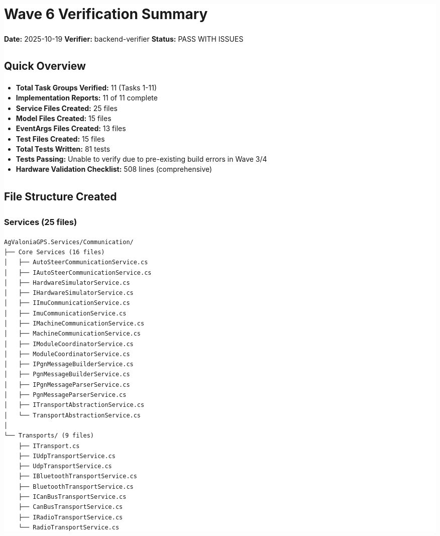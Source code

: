 # Wave 6 Verification Summary

**Date:** 2025-10-19
**Verifier:** backend-verifier
**Status:** PASS WITH ISSUES

## Quick Overview

- **Total Task Groups Verified:** 11 (Tasks 1-11)
- **Implementation Reports:** 11 of 11 complete
- **Service Files Created:** 25 files
- **Model Files Created:** 15 files
- **EventArgs Files Created:** 13 files
- **Test Files Created:** 15 files
- **Total Tests Written:** 81 tests
- **Tests Passing:** Unable to verify due to pre-existing build errors in Wave 3/4
- **Hardware Validation Checklist:** 508 lines (comprehensive)

## File Structure Created

### Services (25 files)
```
AgValoniaGPS.Services/Communication/
├── Core Services (16 files)
│   ├── AutoSteerCommunicationService.cs
│   ├── IAutoSteerCommunicationService.cs
│   ├── HardwareSimulatorService.cs
│   ├── IHardwareSimulatorService.cs
│   ├── IImuCommunicationService.cs
│   ├── ImuCommunicationService.cs
│   ├── IMachineCommunicationService.cs
│   ├── MachineCommunicationService.cs
│   ├── IModuleCoordinatorService.cs
│   ├── ModuleCoordinatorService.cs
│   ├── IPgnMessageBuilderService.cs
│   ├── PgnMessageBuilderService.cs
│   ├── IPgnMessageParserService.cs
│   ├── PgnMessageParserService.cs
│   ├── ITransportAbstractionService.cs
│   └── TransportAbstractionService.cs
│
└── Transports/ (9 files)
    ├── ITransport.cs
    ├── IUdpTransportService.cs
    ├── UdpTransportService.cs
    ├── IBluetoothTransportService.cs
    ├── BluetoothTransportService.cs
    ├── ICanBusTransportService.cs
    ├── CanBusTransportService.cs
    ├── IRadioTransportService.cs
    └── RadioTransportService.cs
```
